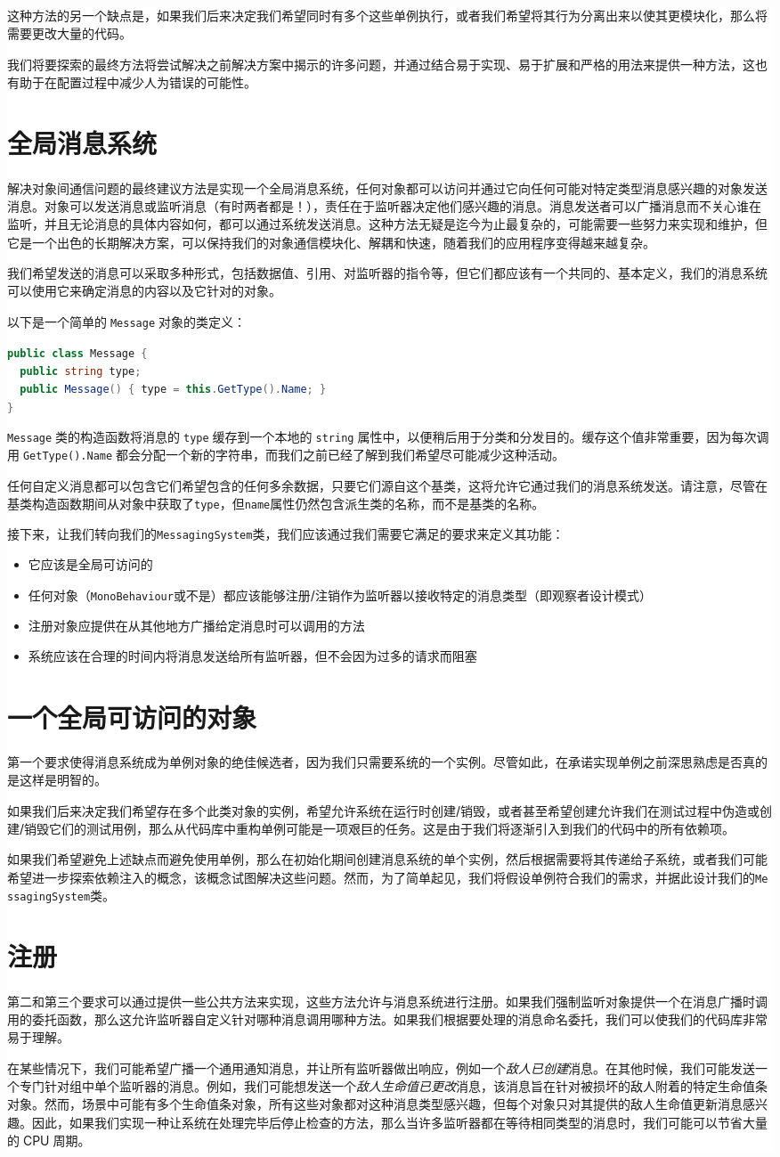 这种方法的另一个缺点是，如果我们后来决定我们希望同时有多个这些单例执行，或者我们希望将其行为分离出来以使其更模块化，那么将需要更改大量的代码。

我们将要探索的最终方法将尝试解决之前解决方案中揭示的许多问题，并通过结合易于实现、易于扩展和严格的用法来提供一种方法，这也有助于在配置过程中减少人为错误的可能性。

# 全局消息系统

解决对象间通信问题的最终建议方法是实现一个全局消息系统，任何对象都可以访问并通过它向任何可能对特定类型消息感兴趣的对象发送消息。对象可以发送消息或监听消息（有时两者都是！），责任在于监听器决定他们感兴趣的消息。消息发送者可以广播消息而不关心谁在监听，并且无论消息的具体内容如何，都可以通过系统发送消息。这种方法无疑是迄今为止最复杂的，可能需要一些努力来实现和维护，但它是一个出色的长期解决方案，可以保持我们的对象通信模块化、解耦和快速，随着我们的应用程序变得越来越复杂。

我们希望发送的消息可以采取多种形式，包括数据值、引用、对监听器的指令等，但它们都应该有一个共同的、基本定义，我们的消息系统可以使用它来确定消息的内容以及它针对的对象。

以下是一个简单的 `Message` 对象的类定义：

```cs
public class Message {
  public string type;
  public Message() { type = this.GetType().Name; }
}
```

`Message` 类的构造函数将消息的 `type` 缓存到一个本地的 `string` 属性中，以便稍后用于分类和分发目的。缓存这个值非常重要，因为每次调用 `GetType().Name` 都会分配一个新的字符串，而我们之前已经了解到我们希望尽可能减少这种活动。

任何自定义消息都可以包含它们希望包含的任何多余数据，只要它们源自这个基类，这将允许它通过我们的消息系统发送。请注意，尽管在基类构造函数期间从对象中获取了`type`，但`name`属性仍然包含派生类的名称，而不是基类的名称。

接下来，让我们转向我们的`MessagingSystem`类，我们应该通过我们需要它满足的要求来定义其功能：

+   它应该是全局可访问的

+   任何对象（`MonoBehaviour`或不是）都应该能够注册/注销作为监听器以接收特定的消息类型（即观察者设计模式）

+   注册对象应提供在从其他地方广播给定消息时可以调用的方法

+   系统应该在合理的时间内将消息发送给所有监听器，但不会因为过多的请求而阻塞

# 一个全局可访问的对象

第一个要求使得消息系统成为单例对象的绝佳候选者，因为我们只需要系统的一个实例。尽管如此，在承诺实现单例之前深思熟虑是否真的是这样是明智的。

如果我们后来决定我们希望存在多个此类对象的实例，希望允许系统在运行时创建/销毁，或者甚至希望创建允许我们在测试过程中伪造或创建/销毁它们的测试用例，那么从代码库中重构单例可能是一项艰巨的任务。这是由于我们将逐渐引入到我们的代码中的所有依赖项。

如果我们希望避免上述缺点而避免使用单例，那么在初始化期间创建消息系统的单个实例，然后根据需要将其传递给子系统，或者我们可能希望进一步探索依赖注入的概念，该概念试图解决这些问题。然而，为了简单起见，我们将假设单例符合我们的需求，并据此设计我们的`MessagingSystem`类。

# 注册

第二和第三个要求可以通过提供一些公共方法来实现，这些方法允许与消息系统进行注册。如果我们强制监听对象提供一个在消息广播时调用的委托函数，那么这允许监听器自定义针对哪种消息调用哪种方法。如果我们根据要处理的消息命名委托，我们可以使我们的代码库非常易于理解。

在某些情况下，我们可能希望广播一个通用通知消息，并让所有监听器做出响应，例如一个*敌人已创建*消息。在其他时候，我们可能发送一个专门针对组中单个监听器的消息。例如，我们可能想发送一个*敌人生命值已更改*消息，该消息旨在针对被损坏的敌人附着的特定生命值条对象。然而，场景中可能有多个生命值条对象，所有这些对象都对这种消息类型感兴趣，但每个对象只对其提供的敌人生命值更新消息感兴趣。因此，如果我们实现一种让系统在处理完毕后停止检查的方法，那么当许多监听器都在等待相同类型的消息时，我们可能可以节省大量的 CPU 周期。
